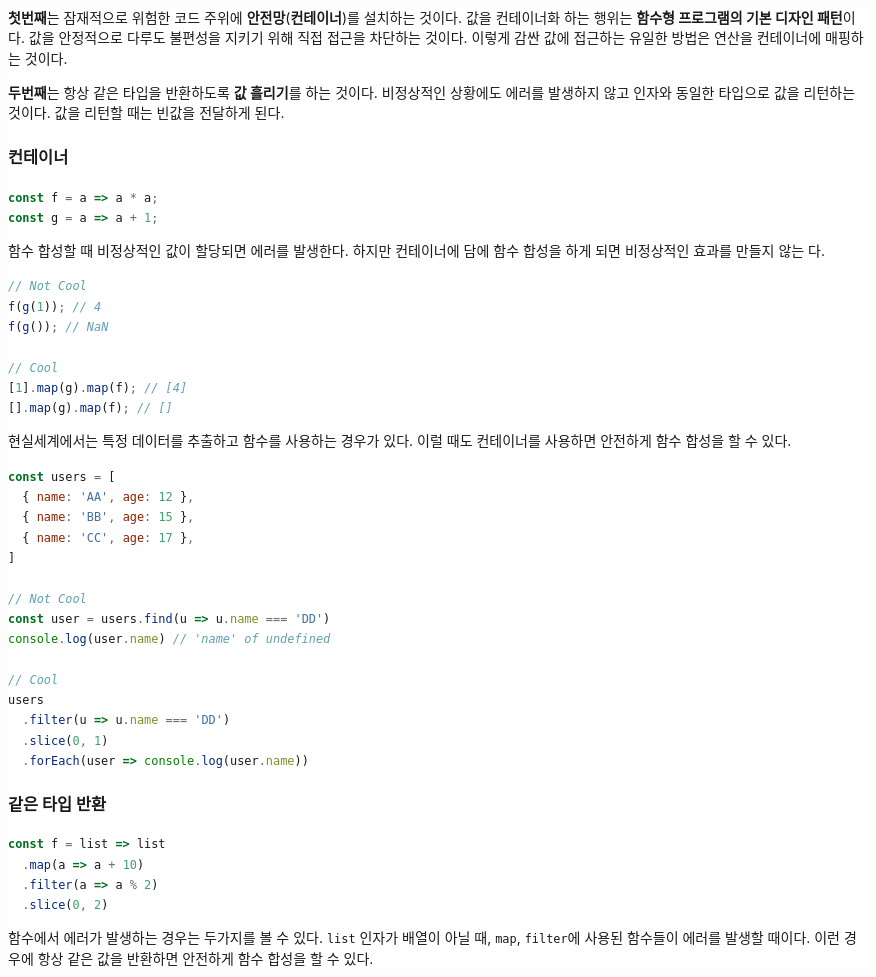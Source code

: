 **첫번째**는 잠재적으로 위험한 코드 주위에 **안전망**(**컨테이너**)를 설치하는 것이다.
값을 컨테이너화 하는 행위는 **함수형 프로그램의 기본 디자인 패턴**이다. 값을 안정적으로 다루도 불편성을 지키기 위해 직접 접근을 차단하는 것이다. 이렇게 감싼 값에 접근하는 유일한 방법은 연산을 컨테이너에 매핑하는 것이다.

**두번째**는 항상 같은 타입을 반환하도록 **값 흘리기**를 하는 것이다.
비정상적인 상황에도 에러를 발생하지 않고 인자와 동일한 타입으로 값을 리턴하는 것이다.
값을 리턴할 때는 빈값을 전달하게 된다.

### 컨테이너
```js
const f = a => a * a;
const g = a => a + 1;
```
함수 합성할 때 비정상적인 값이 할당되면 에러를 발생한다. 하지만 컨테이너에 담에 함수 합성을 하게 되면 비정상적인 효과를 만들지 않는 다.
```js
// Not Cool
f(g(1)); // 4
f(g()); // NaN

// Cool
[1].map(g).map(f); // [4]
[].map(g).map(f); // []
```

현실세계에서는 특정 데이터를 추출하고 함수를 사용하는 경우가 있다. 이럴 때도 컨테이너를 사용하면 안전하게 함수 합성을 할 수 있다.

```js
const users = [
  { name: 'AA', age: 12 },
  { name: 'BB', age: 15 },
  { name: 'CC', age: 17 },
]

// Not Cool
const user = users.find(u => u.name === 'DD')
console.log(user.name) // 'name' of undefined

// Cool
users
  .filter(u => u.name === 'DD')
  .slice(0, 1)
  .forEach(user => console.log(user.name))
```

### 같은 타입 반환
```js
const f = list => list
  .map(a => a + 10)
  .filter(a => a % 2)
  .slice(0, 2)
```
함수에서 에러가 발생하는 경우는 두가지를 볼 수 있다. `list` 인자가 배열이 아닐 때, `map`, `filter`에 사용된 함수들이 에러를 발생할 때이다. 이런 경우에 항상 같은 값을 반환하면 안전하게 함수 합성을 할 수 있다.
